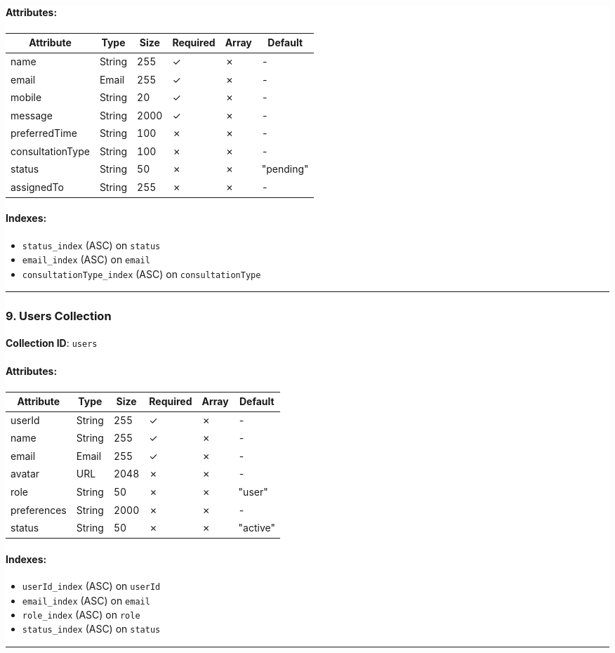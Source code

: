 #### Attributes:
| Attribute | Type | Size | Required | Array | Default |
|-----------|------|------|----------|-------|---------|
| name | String | 255 | ✓ | ✗ | - |
| email | Email | 255 | ✓ | ✗ | - |
| mobile | String | 20 | ✓ | ✗ | - |
| message | String | 2000 | ✓ | ✗ | - |
| preferredTime | String | 100 | ✗ | ✗ | - |
| consultationType | String | 100 | ✗ | ✗ | - |
| status | String | 50 | ✗ | ✗ | "pending" |
| assignedTo | String | 255 | ✗ | ✗ | - |

#### Indexes:
- `status_index` (ASC) on `status`
- `email_index` (ASC) on `email`
- `consultationType_index` (ASC) on `consultationType`

---

### 9. Users Collection
**Collection ID**: `users`

#### Attributes:
| Attribute | Type | Size | Required | Array | Default |
|-----------|------|------|----------|-------|---------|
| userId | String | 255 | ✓ | ✗ | - |
| name | String | 255 | ✓ | ✗ | - |
| email | Email | 255 | ✓ | ✗ | - |
| avatar | URL | 2048 | ✗ | ✗ | - |
| role | String | 50 | ✗ | ✗ | "user" |
| preferences | String | 2000 | ✗ | ✗ | - |
| status | String | 50 | ✗ | ✗ | "active" |

#### Indexes:
- `userId_index` (ASC) on `userId`
- `email_index` (ASC) on `email`
- `role_index` (ASC) on `role`
- `status_index` (ASC) on `status`

---
